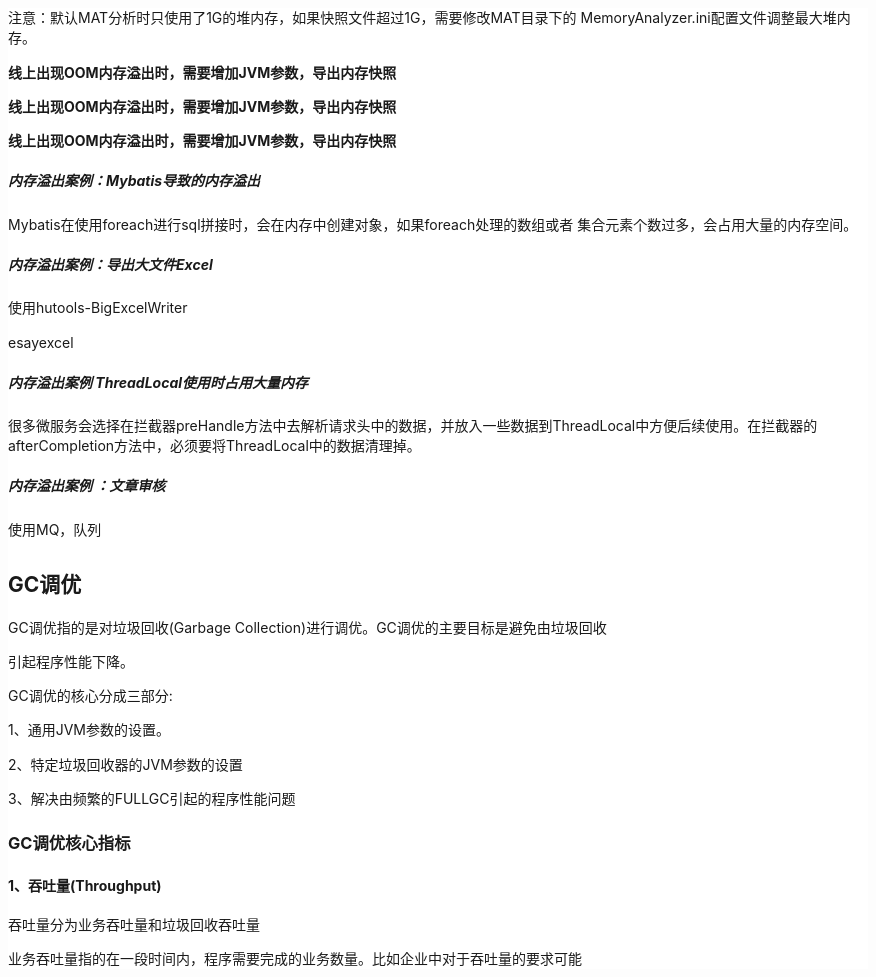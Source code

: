 注意：默认MAT分析时只使用了1G的堆内存，如果快照文件超过1G，需要修改MAT目录下的
MemoryAnalyzer.ini配置文件调整最大堆内存。





**线上出现OOM内存溢出时，需要增加JVM参数，导出内存快照**

**线上出现OOM内存溢出时，需要增加JVM参数，导出内存快照**

**线上出现OOM内存溢出时，需要增加JVM参数，导出内存快照**



##### 内存溢出案例：Mybatis导致的内存溢出

Mybatis在使用foreach进行sql拼接时，会在内存中创建对象，如果foreach处理的数组或者
集合元素个数过多，会占用大量的内存空间。



##### 内存溢出案例：导出大文件Excel

使用hutools-BigExcelWriter

esayexcel

##### 内存溢出案例 ThreadLocal使用时占用大量内存

很多微服务会选择在拦截器preHandle方法中去解析请求头中的数据，并放入一些数据到ThreadLocal中方便后续使用。在拦截器的afterCompletion方法中，必须要将ThreadLocal中的数据清理掉。

##### 内存溢出案例 ：文章审核

使用MQ，队列

##### 

## GC调优

GC调优指的是对垃圾回收(Garbage Collection)进行调优。GC调优的主要目标是避免由垃圾回收

引起程序性能下降。

GC调优的核心分成三部分:

1、通用JVM参数的设置。

2、特定垃圾回收器的JVM参数的设置

3、解决由频繁的FULLGC引起的程序性能问题



### GC调优核心指标

#### 1、吞吐量(Throughput)

吞吐量分为业务吞吐量和垃圾回收吞吐量

业务吞吐量指的在一段时间内，程序需要完成的业务数量。比如企业中对于吞吐量的要求可能
